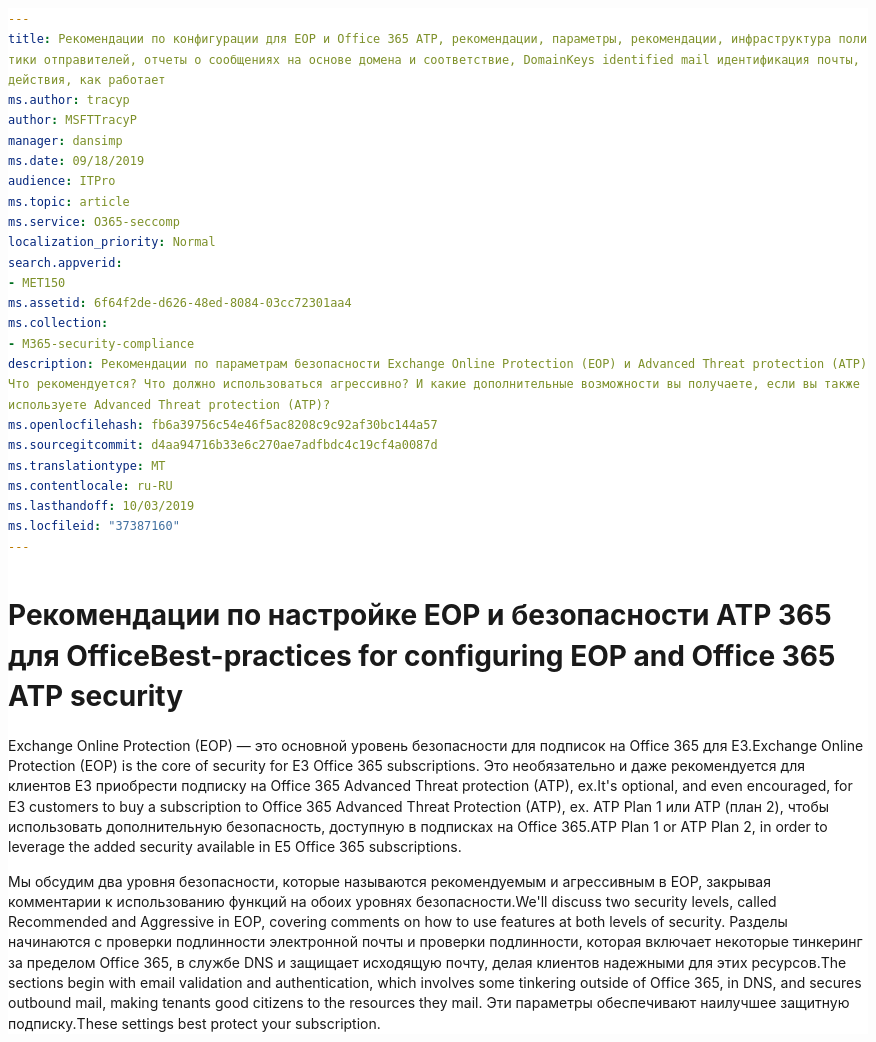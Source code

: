 ```yaml
---
title: Рекомендации по конфигурации для EOP и Office 365 ATP, рекомендации, параметры, рекомендации, инфраструктура политики отправителей, отчеты о сообщениях на основе домена и соответствие, DomainKeys identified mail идентификация почты, действия, как работает
ms.author: tracyp
author: MSFTTracyP
manager: dansimp
ms.date: 09/18/2019
audience: ITPro
ms.topic: article
ms.service: O365-seccomp
localization_priority: Normal
search.appverid:
- MET150
ms.assetid: 6f64f2de-d626-48ed-8084-03cc72301aa4
ms.collection:
- M365-security-compliance
description: Рекомендации по параметрам безопасности Exchange Online Protection (EOP) и Advanced Threat protection (ATP) Что рекомендуется? Что должно использоваться агрессивно? И какие дополнительные возможности вы получаете, если вы также используете Advanced Threat protection (ATP)?
ms.openlocfilehash: fb6a39756c54e46f5ac8208c9c92af30bc144a57
ms.sourcegitcommit: d4aa94716b33e6c270ae7adfbdc4c19cf4a0087d
ms.translationtype: MT
ms.contentlocale: ru-RU
ms.lasthandoff: 10/03/2019
ms.locfileid: "37387160"
---
```

# <a name="best-practices-for-configuring-eop-and-office-365-atp-security"></a><span data-ttu-id="f5bb0-106">Рекомендации по настройке EOP и безопасности ATP 365 для Office</span><span class="sxs-lookup"><span data-stu-id="f5bb0-106">Best-practices for configuring EOP and Office 365 ATP security</span></span>

<span data-ttu-id="f5bb0-107">Exchange Online Protection (EOP) — это основной уровень безопасности для подписок на Office 365 для E3.</span><span class="sxs-lookup"><span data-stu-id="f5bb0-107">Exchange Online Protection (EOP) is the core of security for E3 Office 365 subscriptions.</span></span> <span data-ttu-id="f5bb0-108">Это необязательно и даже рекомендуется для клиентов E3 приобрести подписку на Office 365 Advanced Threat protection (ATP), ex.</span><span class="sxs-lookup"><span data-stu-id="f5bb0-108">It's optional, and even encouraged, for E3 customers to buy a subscription to Office 365 Advanced Threat Protection (ATP), ex.</span></span> <span data-ttu-id="f5bb0-109">ATP Plan 1 или ATP (план 2), чтобы использовать дополнительную безопасность, доступную в подписках на Office 365.</span><span class="sxs-lookup"><span data-stu-id="f5bb0-109">ATP Plan 1 or ATP Plan 2, in order to leverage the added security available in E5 Office 365 subscriptions.</span></span>

<span data-ttu-id="f5bb0-110">Мы обсудим два уровня безопасности, которые называются рекомендуемым и агрессивным в EOP, закрывая комментарии к использованию функций на обоих уровнях безопасности.</span><span class="sxs-lookup"><span data-stu-id="f5bb0-110">We'll discuss two security levels, called Recommended and Aggressive in EOP, covering comments on how to use features at both levels of security.</span></span> <span data-ttu-id="f5bb0-111">Разделы начинаются с проверки подлинности электронной почты и проверки подлинности, которая включает некоторые тинкеринг за пределом Office 365, в службе DNS и защищает исходящую почту, делая клиентов надежными для этих ресурсов.</span><span class="sxs-lookup"><span data-stu-id="f5bb0-111">The sections begin with email validation and authentication, which involves some tinkering outside of Office 365, in DNS, and secures outbound mail, making tenants good citizens to the resources they mail.</span></span> <span data-ttu-id="f5bb0-112">Эти параметры обеспечивают наилучшее защитную подписку.</span><span class="sxs-lookup"><span data-stu-id="f5bb0-112">These settings best protect your subscription.</span></span>
